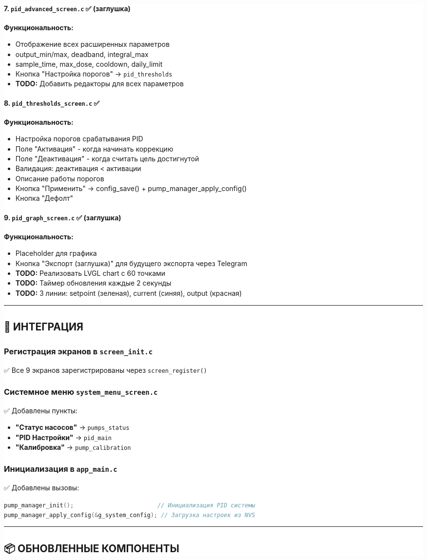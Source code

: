 #### 7. `pid_advanced_screen.c` ✅ (заглушка)
**Функциональность:**
- Отображение всех расширенных параметров
- output_min/max, deadband, integral_max
- sample_time, max_dose, cooldown, daily_limit
- Кнопка "Настройка порогов" → `pid_thresholds`
- **TODO:** Добавить редакторы для всех параметров

#### 8. `pid_thresholds_screen.c` ✅
**Функциональность:**
- Настройка порогов срабатывания PID
- Поле "Активация" - когда начинать коррекцию
- Поле "Деактивация" - когда считать цель достигнутой
- Валидация: деактивация < активации
- Описание работы порогов
- Кнопка "Применить" → config_save() + pump_manager_apply_config()
- Кнопка "Дефолт"

#### 9. `pid_graph_screen.c` ✅ (заглушка)
**Функциональность:**
- Placeholder для графика
- Кнопка "Экспорт (заглушка)" для будущего экспорта через Telegram
- **TODO:** Реализовать LVGL chart с 60 точками
- **TODO:** Таймер обновления каждые 2 секунды
- **TODO:** 3 линии: setpoint (зеленая), current (синяя), output (красная)

---

## 🔗 ИНТЕГРАЦИЯ

### Регистрация экранов в `screen_init.c`
✅ Все 9 экранов зарегистрированы через `screen_register()`

### Системное меню `system_menu_screen.c`
✅ Добавлены пункты:
- **"Статус насосов"** → `pumps_status`
- **"PID Настройки"** → `pid_main`
- **"Калибровка"** → `pump_calibration`

### Инициализация в `app_main.c`
✅ Добавлены вызовы:
```c
pump_manager_init();                        // Инициализация PID системы
pump_manager_apply_config(&g_system_config); // Загрузка настроек из NVS
```

---

## 📦 ОБНОВЛЕННЫЕ КОМПОНЕНТЫ
